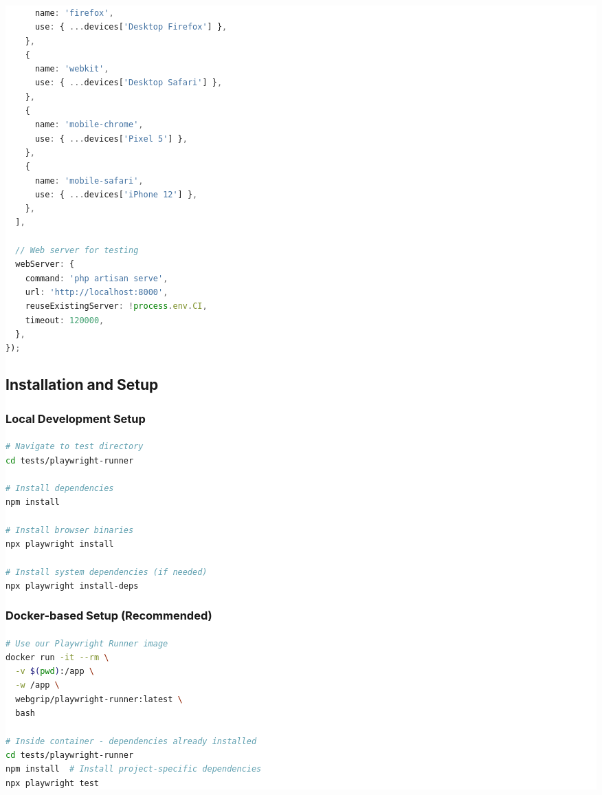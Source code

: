 ```typescript
      name: 'firefox',
      use: { ...devices['Desktop Firefox'] },
    },
    {
      name: 'webkit',
      use: { ...devices['Desktop Safari'] },
    },
    {
      name: 'mobile-chrome',
      use: { ...devices['Pixel 5'] },
    },
    {
      name: 'mobile-safari',
      use: { ...devices['iPhone 12'] },
    },
  ],
  
  // Web server for testing
  webServer: {
    command: 'php artisan serve',
    url: 'http://localhost:8000',
    reuseExistingServer: !process.env.CI,
    timeout: 120000,
  },
});
```

## Installation and Setup

### Local Development Setup

```bash
# Navigate to test directory
cd tests/playwright-runner

# Install dependencies
npm install

# Install browser binaries
npx playwright install

# Install system dependencies (if needed)
npx playwright install-deps
```

### Docker-based Setup (Recommended)

```bash
# Use our Playwright Runner image
docker run -it --rm \
  -v $(pwd):/app \
  -w /app \
  webgrip/playwright-runner:latest \
  bash

# Inside container - dependencies already installed
cd tests/playwright-runner
npm install  # Install project-specific dependencies
npx playwright test
```
